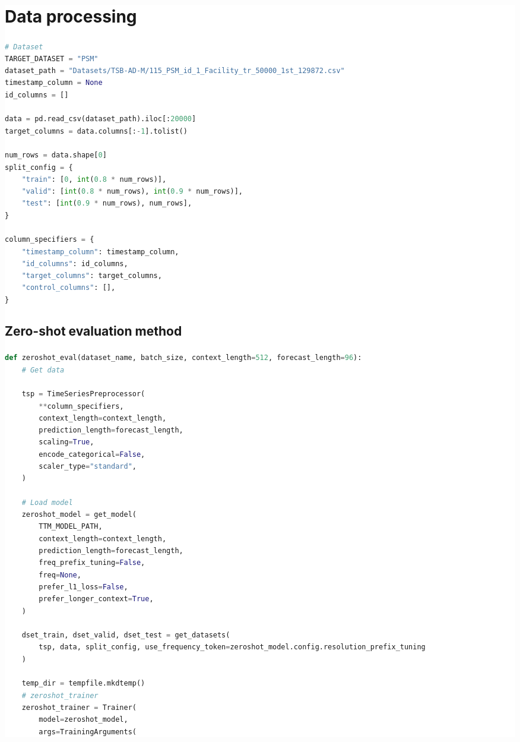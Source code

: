 # Data processing


```python
# Dataset
TARGET_DATASET = "PSM"
dataset_path = "Datasets/TSB-AD-M/115_PSM_id_1_Facility_tr_50000_1st_129872.csv"
timestamp_column = None
id_columns = []

data = pd.read_csv(dataset_path).iloc[:20000]
target_columns = data.columns[:-1].tolist()

num_rows = data.shape[0]
split_config = {
    "train": [0, int(0.8 * num_rows)],
    "valid": [int(0.8 * num_rows), int(0.9 * num_rows)],
    "test": [int(0.9 * num_rows), num_rows],
}

column_specifiers = {
    "timestamp_column": timestamp_column,
    "id_columns": id_columns,
    "target_columns": target_columns,
    "control_columns": [],
}
```

## Zero-shot evaluation method


```python
def zeroshot_eval(dataset_name, batch_size, context_length=512, forecast_length=96):
    # Get data

    tsp = TimeSeriesPreprocessor(
        **column_specifiers,
        context_length=context_length,
        prediction_length=forecast_length,
        scaling=True,
        encode_categorical=False,
        scaler_type="standard",
    )

    # Load model
    zeroshot_model = get_model(
        TTM_MODEL_PATH,
        context_length=context_length,
        prediction_length=forecast_length,
        freq_prefix_tuning=False,
        freq=None,
        prefer_l1_loss=False,
        prefer_longer_context=True,
    )

    dset_train, dset_valid, dset_test = get_datasets(
        tsp, data, split_config, use_frequency_token=zeroshot_model.config.resolution_prefix_tuning
    )

    temp_dir = tempfile.mkdtemp()
    # zeroshot_trainer
    zeroshot_trainer = Trainer(
        model=zeroshot_model,
        args=TrainingArguments(
```